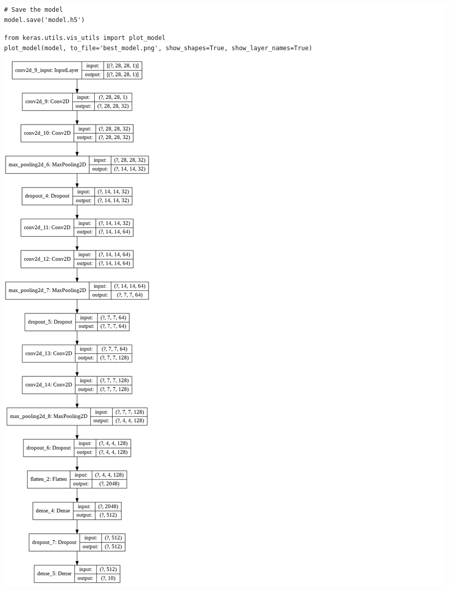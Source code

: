 ```
# Save the model
model.save('model.h5')
```

```
from keras.utils.vis_utils import plot_model
plot_model(model, to_file='best_model.png', show_shapes=True, show_layer_names=True)
```

![png](images/best_model.png)
